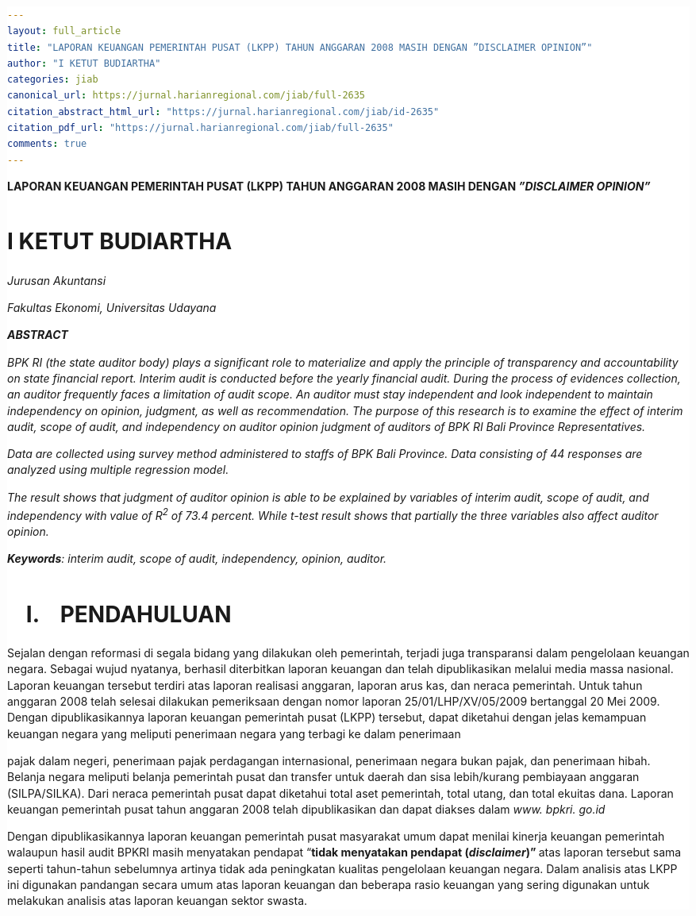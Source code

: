 ```yaml
---
layout: full_article
title: "LAPORAN KEUANGAN PEMERINTAH PUSAT (LKPP) TAHUN ANGGARAN 2008 MASIH DENGAN ”DISCLAIMER OPINION”"
author: "I KETUT BUDIARTHA"
categories: jiab
canonical_url: https://jurnal.harianregional.com/jiab/full-2635 
citation_abstract_html_url: "https://jurnal.harianregional.com/jiab/id-2635"
citation_pdf_url: "https://jurnal.harianregional.com/jiab/full-2635"  
comments: true
---
```


<p><span class="font0" style="font-weight:bold;">LAPORAN KEUANGAN PEMERINTAH PUSAT (LKPP) TAHUN ANGGARAN 2008 MASIH DENGAN </span><span class="font0" style="font-weight:bold;font-style:italic;">”DISCLAIMER OPINION”</span></p><a name="caption1"></a>
<h1><a name="bookmark0"></a><span class="font0" style="font-weight:bold;"><a name="bookmark1"></a>I KETUT BUDIARTHA</span></h1>
<p><span class="font0" style="font-style:italic;">Jurusan Akuntansi</span></p>
<p><span class="font0" style="font-style:italic;">Fakultas Ekonomi, Universitas Udayana</span></p>
<p><span class="font0" style="font-weight:bold;font-style:italic;">ABSTRACT</span></p>
<p><span class="font0" style="font-style:italic;">BPK RI (the state auditor body) plays a significant role to materialize and apply the principle of transparency and accountability on state financial report. Interim audit is conducted before the yearly financial audit. During the process of evidences collection, an auditor frequently faces a limitation of audit scope. An auditor must stay independent and look independent to maintain independency on opinion, judgment, as well as recommendation. The purpose of this research is to examine the effect of interim audit, scope of audit, and independency on auditor opinion judgment of auditors of BPK RI Bali Province Representatives.</span></p>
<p><span class="font0" style="font-style:italic;">Data are collected using survey method administered to staffs of BPK Bali Province. Data consisting of 44 responses are analyzed using multiple regression model.</span></p>
<p><span class="font0" style="font-style:italic;">The result shows that judgment of auditor opinion is able to be explained by variables of interim audit, scope of audit, and independency with value of R<sup>2</sup> of 73.4 percent. While t-test result shows that partially the three variables also affect auditor opinion.</span></p>
<p><span class="font0" style="font-weight:bold;font-style:italic;">Keywords</span><span class="font0" style="font-style:italic;">: interim audit, scope of audit, independency, opinion, auditor.</span></p>
<ul style="list-style:none;"><li>
<h1><a name="bookmark2"></a><span class="font0" style="font-weight:bold;"><a name="bookmark3"></a>I. &nbsp;&nbsp;&nbsp;PENDAHULUAN</span></h1></li></ul>
<p><span class="font0">Sejalan dengan reformasi di segala bidang yang dilakukan oleh pemerintah, terjadi juga transparansi dalam pengelolaan keuangan negara. Sebagai wujud nyatanya, berhasil diterbitkan laporan keuangan dan telah dipublikasikan melalui media massa nasional. Laporan keuangan tersebut terdiri atas laporan realisasi anggaran, laporan arus kas, dan neraca pemerintah. Untuk tahun anggaran 2008 telah selesai dilakukan pemeriksaan dengan nomor laporan 25/01/LHP/XV/05/2009 bertanggal 20 Mei 2009. Dengan dipublikasikannya laporan keuangan pemerintah pusat (LKPP) tersebut, dapat diketahui dengan jelas kemampuan keuangan negara yang meliputi penerimaan negara yang terbagi ke dalam penerimaan</span></p>
<p><span class="font0">pajak dalam negeri, penerimaan pajak perdagangan internasional, penerimaan negara bukan pajak, dan penerimaan hibah. Belanja negara meliputi belanja pemerintah pusat dan transfer untuk daerah dan sisa lebih/kurang pembiayaan anggaran (SILPA/SILKA). Dari neraca pemerintah pusat dapat diketahui total aset pemerintah, total utang, dan total ekuitas dana. Laporan keuangan pemerintah pusat tahun anggaran 2008 telah dipublikasikan dan dapat diakses dalam </span><span class="font0" style="font-style:italic;">www. bpkri. go.id</span></p>
<p><span class="font0">Dengan dipublikasikannya laporan keuangan pemerintah pusat masyarakat umum dapat menilai kinerja keuangan pemerintah walaupun hasil audit BPKRI masih menyatakan pendapat “</span><span class="font0" style="font-weight:bold;">tidak menyatakan pendapat (</span><span class="font0" style="font-weight:bold;font-style:italic;">disclaimer</span><span class="font0" style="font-weight:bold;">)” </span><span class="font0">atas laporan tersebut sama seperti tahun-tahun sebelumnya artinya tidak ada peningkatan kualitas pengelolaan keuangan negara. Dalam analisis atas LKPP ini digunakan pandangan secara umum atas laporan keuangan dan beberapa rasio keuangan yang sering digunakan untuk melakukan analisis atas laporan keuangan sektor swasta.</span></p>